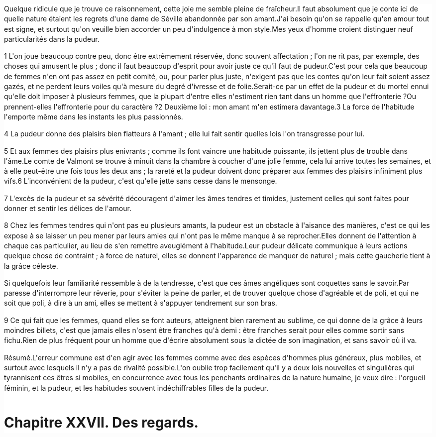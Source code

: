 Quelque ridicule que je trouve ce raisonnement, cette joie me semble pleine de fraîcheur.Il faut absolument que je conte ici de quelle nature étaient les regrets d'une dame de Séville abandonnée par son amant.J'ai besoin qu'on se rappelle qu'en amour tout est signe, et surtout qu'on veuille bien accorder un peu d'indulgence à mon style.Mes yeux d'homme croient distinguer neuf particularités dans la pudeur.

1 L'on joue beaucoup contre peu, donc être extrêmement réservée, donc souvent affectation ; l'on ne rit pas, par exemple, des choses qui amusent le plus ; donc il faut beaucoup d'esprit pour avoir juste ce qu'il faut de pudeur.C'est pour cela que beaucoup de femmes n'en ont pas assez en petit comité, ou, pour parler plus juste, n'exigent pas que les contes qu'on leur fait soient assez gazés, et ne perdent leurs voiles qu'à mesure du degré d'ivresse et de folie.Serait-ce par un effet de la pudeur et du mortel ennui qu'elle doit imposer à plusieurs femmes, que la plupart d'entre elles n'estiment rien tant dans un homme que l'effronterie ?Ou prennent-elles l'effronterie pour du caractère ?2 Deuxième loi : mon amant m'en estimera davantage.3 La force de l'habitude l'emporte même dans les instants les plus passionnés.

4 La pudeur donne des plaisirs bien flatteurs à l'amant ; elle lui fait sentir quelles lois l'on transgresse pour lui.

5 Et aux femmes des plaisirs plus enivrants ; comme ils font vaincre une habitude puissante, ils jettent plus de trouble dans l'âme.Le comte de Valmont se trouve à minuit dans la chambre à coucher d'une jolie femme, cela lui arrive toutes les semaines, et à elle peut-être une fois tous les deux ans ; la rareté et la pudeur doivent donc préparer aux femmes des plaisirs infiniment plus vifs.6 L'inconvénient de la pudeur, c'est qu'elle jette sans cesse dans le mensonge.

7 L'excès de la pudeur et sa sévérité découragent d'aimer les âmes tendres et timides, justement celles qui sont faites pour donner et sentir les délices de l'amour.

8 Chez les femmes tendres qui n'ont pas eu plusieurs amants, la pudeur est un obstacle à l'aisance des manières, c'est ce qui les expose à se laisser un peu mener par leurs amies qui n'ont pas le même manque à se reprocher.Elles donnent de l'attention à chaque cas particulier, au lieu de s'en remettre aveuglément à l'habitude.Leur pudeur délicate communique à leurs actions quelque chose de contraint ; à force de naturel, elles se donnent l'apparence de manquer de naturel ; mais cette gaucherie tient à la grâce céleste.

Si quelquefois leur familiarité ressemble à de la tendresse, c'est que ces âmes angéliques sont coquettes sans le savoir.Par paresse d'interrompre leur rêverie, pour s'éviter la peine de parler, et de trouver quelque chose d'agréable et de poli, et qui ne soit que poli, à dire à un ami, elles se mettent à s'appuyer tendrement sur son bras.

9 Ce qui fait que les femmes, quand elles se font auteurs, atteignent bien rarement au sublime, ce qui donne de la grâce à leurs moindres billets, c'est que jamais elles n'osent être franches qu'à demi : être franches serait pour elles comme sortir sans fichu.Rien de plus fréquent pour un homme que d'écrire absolument sous la dictée de son imagination, et sans savoir où il va.

Résumé.L'erreur commune est d'en agir avec les femmes comme avec des espèces d'hommes plus généreux, plus mobiles, et surtout avec lesquels il n'y a pas de rivalité possible.L'on oublie trop facilement qu'il y a deux lois nouvelles et singulières qui tyrannisent ces êtres si mobiles, en concurrence avec tous les penchants ordinaires de la nature humaine, je veux dire : l'orgueil féminin, et la pudeur, et les habitudes souvent indéchiffrables filles de la pudeur.


# Chapitre XXVII. Des regards.
